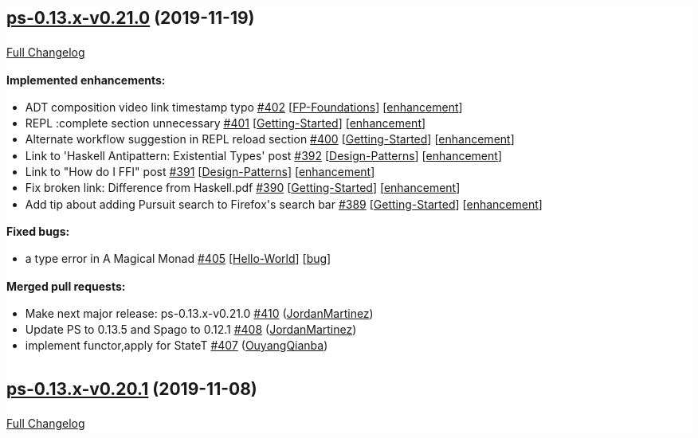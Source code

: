 ## [ps-0.13.x-v0.21.0](https://github.com/JordanMartinez/purescript-jordans-reference/tree/ps-0.13.x-v0.21.0) (2019-11-19)
[Full Changelog](https://github.com/JordanMartinez/purescript-jordans-reference/compare/ps-0.13.x-v0.20.1...ps-0.13.x-v0.21.0)

**Implemented enhancements:**

- ADT composition video link timestamp typo [\#402](https://github.com/JordanMartinez/purescript-jordans-reference/issues/402) [[FP-Foundations](https://github.com/JordanMartinez/purescript-jordans-reference/labels/FP-Foundations)] [[enhancement](https://github.com/JordanMartinez/purescript-jordans-reference/labels/enhancement)]
- REPL :complete section unnecessary [\#401](https://github.com/JordanMartinez/purescript-jordans-reference/issues/401) [[Getting-Started](https://github.com/JordanMartinez/purescript-jordans-reference/labels/Getting-Started)] [[enhancement](https://github.com/JordanMartinez/purescript-jordans-reference/labels/enhancement)]
- Alternate workflow suggestion in REPL reload section [\#400](https://github.com/JordanMartinez/purescript-jordans-reference/issues/400) [[Getting-Started](https://github.com/JordanMartinez/purescript-jordans-reference/labels/Getting-Started)] [[enhancement](https://github.com/JordanMartinez/purescript-jordans-reference/labels/enhancement)]
- Link to 'Haskell Antipattern: Existential Types' post [\#392](https://github.com/JordanMartinez/purescript-jordans-reference/issues/392) [[Design-Patterns](https://github.com/JordanMartinez/purescript-jordans-reference/labels/Design-Patterns)] [[enhancement](https://github.com/JordanMartinez/purescript-jordans-reference/labels/enhancement)]
- Link to "How do I FFI" post [\#391](https://github.com/JordanMartinez/purescript-jordans-reference/issues/391) [[Design-Patterns](https://github.com/JordanMartinez/purescript-jordans-reference/labels/Design-Patterns)] [[enhancement](https://github.com/JordanMartinez/purescript-jordans-reference/labels/enhancement)]
- Fix broken link: Difference from Haskell.pdf [\#390](https://github.com/JordanMartinez/purescript-jordans-reference/issues/390) [[Getting-Started](https://github.com/JordanMartinez/purescript-jordans-reference/labels/Getting-Started)] [[enhancement](https://github.com/JordanMartinez/purescript-jordans-reference/labels/enhancement)]
- Add tip about adding Pursuit search to Firefox's search bar [\#389](https://github.com/JordanMartinez/purescript-jordans-reference/issues/389) [[Getting-Started](https://github.com/JordanMartinez/purescript-jordans-reference/labels/Getting-Started)] [[enhancement](https://github.com/JordanMartinez/purescript-jordans-reference/labels/enhancement)]

**Fixed bugs:**

- a type error in A Magical Monad [\#405](https://github.com/JordanMartinez/purescript-jordans-reference/issues/405) [[Hello-World](https://github.com/JordanMartinez/purescript-jordans-reference/labels/Hello-World)] [[bug](https://github.com/JordanMartinez/purescript-jordans-reference/labels/bug)]

**Merged pull requests:**

- Make next major release: ps-0.13.x-v0.21.0 [\#410](https://github.com/JordanMartinez/purescript-jordans-reference/pull/410) ([JordanMartinez](https://github.com/JordanMartinez))
- Update PS to 0.13.5 and Spago to 0.12.1 [\#408](https://github.com/JordanMartinez/purescript-jordans-reference/pull/408) ([JordanMartinez](https://github.com/JordanMartinez))
- implement functor,apply for StateT [\#407](https://github.com/JordanMartinez/purescript-jordans-reference/pull/407) ([OuyangQianba](https://github.com/OuyangQianba))

## [ps-0.13.x-v0.20.1](https://github.com/JordanMartinez/purescript-jordans-reference/tree/ps-0.13.x-v0.20.1) (2019-11-08)
[Full Changelog](https://github.com/JordanMartinez/purescript-jordans-reference/compare/ps-0.13.x-v0.20.0...ps-0.13.x-v0.20.1)
